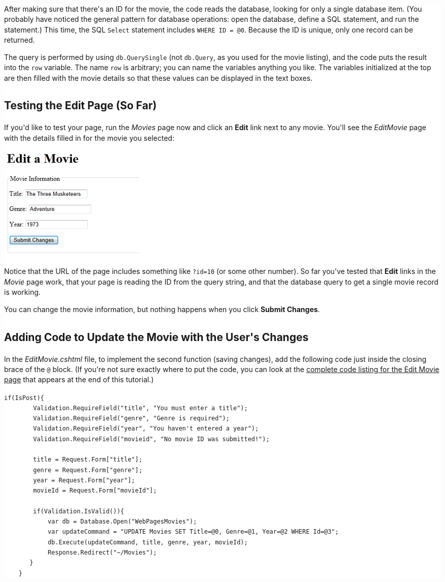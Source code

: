 After making sure that there's an ID for the movie, the code reads the database, looking for only a single database item. (You probably have noticed the general pattern for database operations: open the database, define a SQL statement, and run the statement.) This time, the SQL `Select` statement includes `WHERE ID = @0`. Because the ID is unique, only one record can be returned.

The query is performed by using `db.QuerySingle` (not `db.Query`, as you used for the movie listing), and the code puts the result into the `row` variable. The name `row` is arbitrary; you can name the variables anything you like. The variables initialized at the top are then filled with the movie details so that these values can be displayed in the text boxes.

## Testing the Edit Page (So Far)

If you'd like to test your page, run the *Movies* page now and click an **Edit** link next to any movie. You'll see the *EditMovie* page with the details filled in for the movie you selected:

![Edit Movie page showing movie to be edited](updating-data/_static/image3.png)

Notice that the URL of the page includes something like `?id=10` (or some other number). So far you've tested that **Edit** links in the *Movie* page work, that your page is reading the ID from the query string, and that the database query to get a single movie record is working.

You can change the movie information, but nothing happens when you click **Submit Changes**.

## Adding Code to Update the Movie with the User's Changes

In the *EditMovie.cshtml* file, to implement the second function (saving changes), add the following code just inside the closing brace of the `@` block. (If you're not sure exactly where to put the code, you can look at the [complete code listing for the Edit Movie page](#Complete_Page_Listing_for_EditMovie) that appears at the end of this tutorial.)

    if(IsPost){
            Validation.RequireField("title", "You must enter a title");
            Validation.RequireField("genre", "Genre is required");
            Validation.RequireField("year", "You haven't entered a year");
            Validation.RequireField("movieid", "No movie ID was submitted!");
    
            title = Request.Form["title"];
            genre = Request.Form["genre"];
            year = Request.Form["year"];
            movieId = Request.Form["movieId"];
    
            if(Validation.IsValid()){
                var db = Database.Open("WebPagesMovies");
                var updateCommand = "UPDATE Movies SET Title=@0, Genre=@1, Year=@2 WHERE Id=@3";
                db.Execute(updateCommand, title, genre, year, movieId);
                Response.Redirect("~/Movies");
           }
        }

